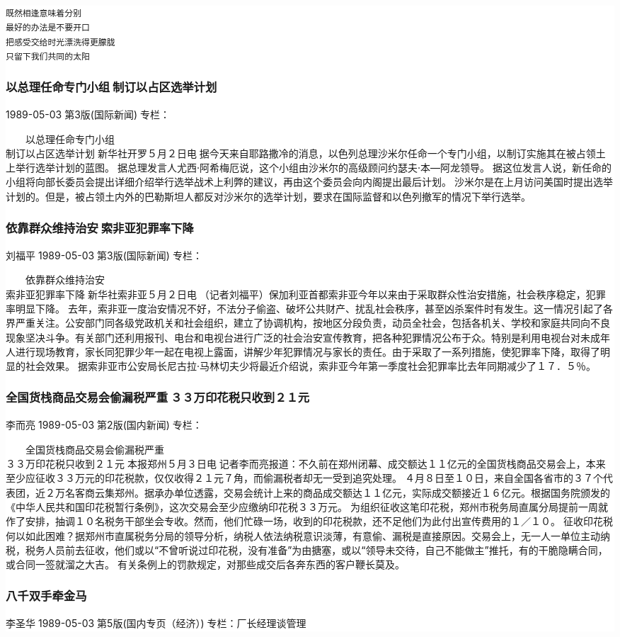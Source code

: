     既然相逢意味着分别
    最好的办法是不要开口
    把感受交给时光漂洗得更朦胧
    只留下我们共同的太阳　


### 以总理任命专门小组  制订以占区选举计划

1989-05-03
第3版(国际新闻)
专栏：

　　以总理任命专门小组    
    制订以占区选举计划
    新华社开罗５月２日电  据今天来自耶路撒冷的消息，以色列总理沙米尔任命一个专门小组，以制订实施其在被占领土上举行选举计划的蓝图。
    据总理发言人尤西·阿希梅厄说，这个小组由沙米尔的高级顾问约瑟夫·本—阿龙领导。
    据这位发言人说，新任命的小组将向部长委员会提出详细介绍举行选举战术上利弊的建议，再由这个委员会向内阁提出最后计划。
    沙米尔是在上月访问美国时提出选举计划的。但是，被占领土内外的巴勒斯坦人都反对沙米尔的选举计划，要求在国际监督和以色列撤军的情况下举行选举。　


### 依靠群众维持治安  索非亚犯罪率下降
刘福平
1989-05-03
第3版(国际新闻)
专栏：

　　依靠群众维持治安    
    索非亚犯罪率下降
    新华社索非亚５月２日电  （记者刘福平）保加利亚首都索非亚今年以来由于采取群众性治安措施，社会秩序稳定，犯罪率明显下降。
    去年，索非亚一度治安情况不好，不法分子偷盗、破坏公共财产、扰乱社会秩序，甚至凶杀案件时有发生。这一情况引起了各界严重关注。公安部门同各级党政机关和社会组织，建立了协调机构，按地区分段负责，动员全社会，包括各机关、学校和家庭共同向不良现象坚决斗争。有关部门还利用报刊、电台和电视台进行广泛的社会治安宣传教育，把各种犯罪情况公布于众。特别是利用电视台对未成年人进行现场教育，家长同犯罪少年一起在电视上露面，讲解少年犯罪情况与家长的责任。由于采取了一系列措施，使犯罪率下降，取得了明显的社会效果。
    据索非亚市公安局长尼古拉·马林切夫少将最近介绍说，索非亚今年第一季度社会犯罪率比去年同期减少了１７．５％。　


### 全国货栈商品交易会偷漏税严重  ３３万印花税只收到２１元
李而亮
1989-05-03
第2版(国内新闻)
专栏：

　　全国货栈商品交易会偷漏税严重    
    ３３万印花税只收到２１元
    本报郑州５月３日电  记者李而亮报道：不久前在郑州闭幕、成交额达１１亿元的全国货栈商品交易会上，本来至少应征收３３万元的印花税款，仅仅收得２１元７角，而偷漏税者却无一受到追究处理。
    ４月８日至１０日，来自全国各省市的３７个代表团，近２万名客商云集郑州。据承办单位透露，交易会统计上来的商品成交额达１１亿元，实际成交额接近１６亿元。根据国务院颁发的《中华人民共和国印花税暂行条例》，这次交易会至少应缴纳印花税３３万元。
    为组织征收这笔印花税，郑州市税务局直属分局提前一周就作了安排，抽调１０名税务干部坐会专收。然而，他们忙碌一场，收到的印花税款，还不足他们为此付出宣传费用的１／１０。
    征收印花税何以如此困难？据郑州市直属税务分局的领导分析，纳税人依法纳税意识淡薄，有意偷、漏税是直接原因。交易会上，无一人一单位主动纳税，税务人员前去征收，他们或以“不曾听说过印花税，没有准备”为由搪塞，或以“领导未交待，自己不能做主”推托，有的干脆隐瞒合同，或合同一签就溜之大吉。
    有关条例上的罚款规定，对那些成交后各奔东西的客户鞭长莫及。
　


### 八千双手牵金马
李圣华
1989-05-03
第5版(国内专页（经济）)
专栏：厂长经理谈管理
